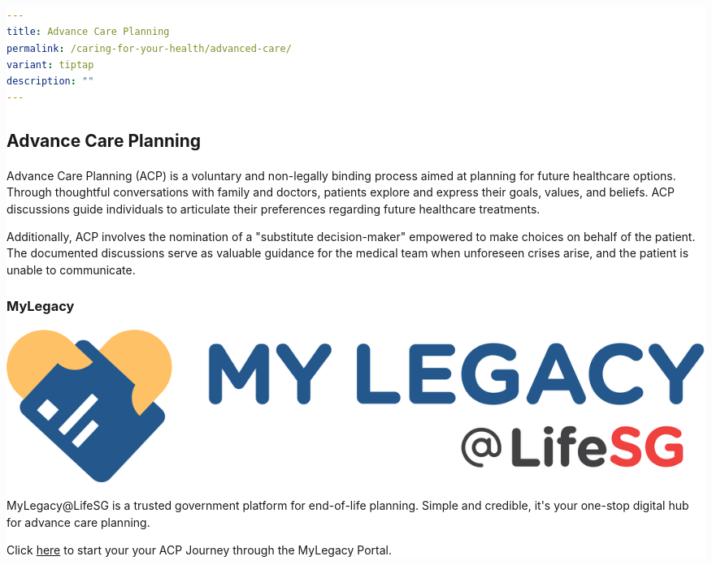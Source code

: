 ```yaml
---
title: Advance Care Planning
permalink: /caring-for-your-health/advanced-care/
variant: tiptap
description: ""
---
```

<div class="iframe-wrapper">
<iframe height="450px" width="100%" allowfullscreen="true" frameborder="0" src="https://www.youtube.com/embed/h8PCO3yvEi8?si=u42XvxEUdeMZ-qNw"></iframe>
</div>
<h2><strong>Advance Care Planning</strong></h2>
<p>Advance Care Planning (ACP) is a voluntary and non-legally binding process
aimed at planning for future healthcare options. Through thoughtful conversations
with family and doctors, patients explore and express their goals, values,
and beliefs. ACP discussions guide individuals to articulate their preferences
regarding future healthcare treatments.</p>
<p>Additionally, ACP involves the nomination of a "substitute decision-maker"
empowered to make choices on behalf of the patient. The documented discussions
serve as valuable guidance for the medical team when unforeseen crises
arise, and the patient is unable to communicate.</p>
<h3><strong>MyLegacy</strong></h3>
<div class="isomer-image-wrapper">
<img style="width: 100%" height="auto" width="100%" alt="" src="/images/mylegacy.png">
</div>
<p>MyLegacy@LifeSG is a trusted government platform for end-of-life planning.
Simple and credible, it's your one-stop digital hub for advance care planning.</p>
<p>Click <a href="https://mylegacy.life.gov.sg/end-of-life-planning/" rel="noopener noreferrer nofollow" target="_blank">here</a> to
start your your ACP Journey through the MyLegacy Portal.</p>
<p></p>